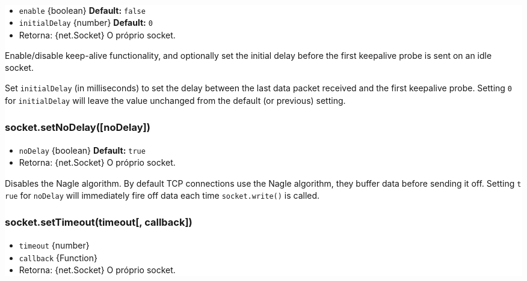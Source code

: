 
<ul>
  <li>
    <code>enable</code> {boolean} <strong>Default:</strong> <code>false</code>
  </li>
  <li>
    <code>initialDelay</code> {number} <strong>Default:</strong> <code>0</code>
  </li>
  <li>
    Retorna: {net.Socket} O próprio socket.
  </li>
</ul>

<p>
  Enable/disable keep-alive functionality, and optionally set the initial delay before the first keepalive probe is sent on an idle socket.
</p>

<p>
  Set <code>initialDelay</code> (in milliseconds) to set the delay between the last data packet received and the first keepalive probe. Setting <code>0</code> for <code>initialDelay</code> will leave the value unchanged from the default (or previous) setting.
</p>

<h3>
  socket.setNoDelay([noDelay])
</h3>



<ul>
  <li>
    <code>noDelay</code> {boolean} <strong>Default:</strong> <code>true</code>
  </li>
  <li>
    Retorna: {net.Socket} O próprio socket.
  </li>
</ul>

<p>
  Disables the Nagle algorithm. By default TCP connections use the Nagle algorithm, they buffer data before sending it off. Setting <code>true</code> for <code>noDelay</code> will immediately fire off data each time <code>socket.write()</code> is called.
</p>

<h3>
  socket.setTimeout(timeout[, callback])
</h3>



<ul>
  <li>
    <code>timeout</code> {number}
  </li>
  <li>
    <code>callback</code> {Function}
  </li>
  <li>
    Retorna: {net.Socket} O próprio socket.
  </li>
</ul>
